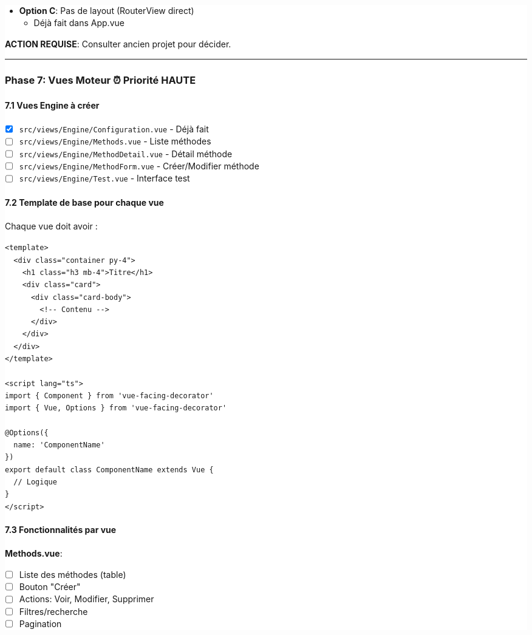 - **Option C**: Pas de layout (RouterView direct)
  - Déjà fait dans App.vue

**ACTION REQUISE**: Consulter ancien projet pour décider.

---

### Phase 7: Vues Moteur ⏰ Priorité HAUTE

#### 7.1 Vues Engine à créer

- [x] `src/views/Engine/Configuration.vue` - Déjà fait
- [ ] `src/views/Engine/Methods.vue` - Liste méthodes
- [ ] `src/views/Engine/MethodDetail.vue` - Détail méthode
- [ ] `src/views/Engine/MethodForm.vue` - Créer/Modifier méthode
- [ ] `src/views/Engine/Test.vue` - Interface test

#### 7.2 Template de base pour chaque vue

Chaque vue doit avoir :
```vue
<template>
  <div class="container py-4">
    <h1 class="h3 mb-4">Titre</h1>
    <div class="card">
      <div class="card-body">
        <!-- Contenu -->
      </div>
    </div>
  </div>
</template>

<script lang="ts">
import { Component } from 'vue-facing-decorator'
import { Vue, Options } from 'vue-facing-decorator'

@Options({
  name: 'ComponentName'
})
export default class ComponentName extends Vue {
  // Logique
}
</script>
```

#### 7.3 Fonctionnalités par vue

**Methods.vue**:
- [ ] Liste des méthodes (table)
- [ ] Bouton "Créer"
- [ ] Actions: Voir, Modifier, Supprimer
- [ ] Filtres/recherche
- [ ] Pagination
